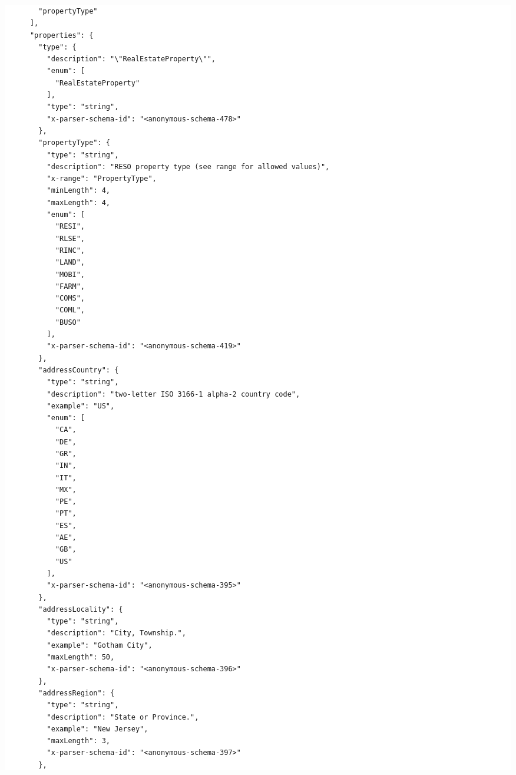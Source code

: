            "propertyType"
          ],
          "properties": {
            "type": {
              "description": "\"RealEstateProperty\"",
              "enum": [
                "RealEstateProperty"
              ],
              "type": "string",
              "x-parser-schema-id": "<anonymous-schema-478>"
            },
            "propertyType": {
              "type": "string",
              "description": "RESO property type (see range for allowed values)",
              "x-range": "PropertyType",
              "minLength": 4,
              "maxLength": 4,
              "enum": [
                "RESI",
                "RLSE",
                "RINC",
                "LAND",
                "MOBI",
                "FARM",
                "COMS",
                "COML",
                "BUSO"
              ],
              "x-parser-schema-id": "<anonymous-schema-419>"
            },
            "addressCountry": {
              "type": "string",
              "description": "two-letter ISO 3166-1 alpha-2 country code",
              "example": "US",
              "enum": [
                "CA",
                "DE",
                "GR",
                "IN",
                "IT",
                "MX",
                "PE",
                "PT",
                "ES",
                "AE",
                "GB",
                "US"
              ],
              "x-parser-schema-id": "<anonymous-schema-395>"
            },
            "addressLocality": {
              "type": "string",
              "description": "City, Township.",
              "example": "Gotham City",
              "maxLength": 50,
              "x-parser-schema-id": "<anonymous-schema-396>"
            },
            "addressRegion": {
              "type": "string",
              "description": "State or Province.",
              "example": "New Jersey",
              "maxLength": 3,
              "x-parser-schema-id": "<anonymous-schema-397>"
            },